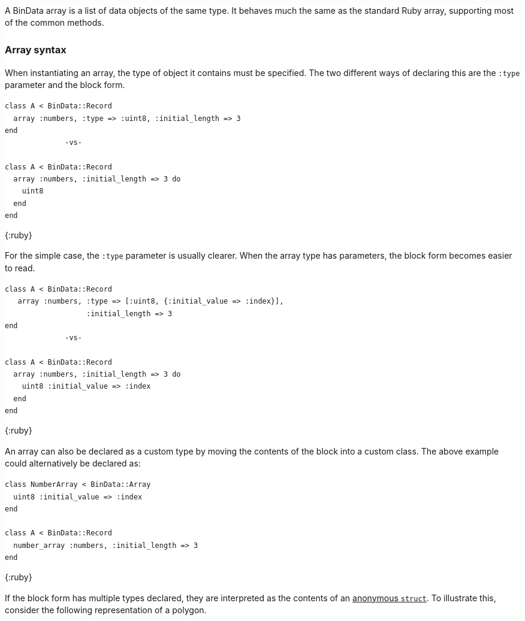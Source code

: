 A BinData array is a list of data objects of the same type.  It behaves
much the same as the standard Ruby array, supporting most of the common
methods.

### Array syntax

When instantiating an array, the type of object it contains must be
specified.  The two different ways of declaring this are the `:type`
parameter and the block form.

    class A < BinData::Record
      array :numbers, :type => :uint8, :initial_length => 3
    end
                  -vs-

    class A < BinData::Record
      array :numbers, :initial_length => 3 do
        uint8
      end
    end
{:ruby}

For the simple case, the `:type` parameter is usually clearer.  When the
array type has parameters, the block form becomes easier to read.

    class A < BinData::Record
       array :numbers, :type => [:uint8, {:initial_value => :index}],
                       :initial_length => 3
    end
                  -vs-

    class A < BinData::Record
      array :numbers, :initial_length => 3 do
        uint8 :initial_value => :index
      end
    end
{:ruby}

An array can also be declared as a custom type by moving the contents of
the block into a custom class.  The above example could alternatively be
declared as:

    class NumberArray < BinData::Array
      uint8 :initial_value => :index
    end

    class A < BinData::Record
      number_array :numbers, :initial_length => 3
    end
{:ruby}


If the block form has multiple types declared, they are interpreted as
the contents of an [anonymous `struct`](#nested_records).  To illustrate
this, consider the following representation of a polygon.
